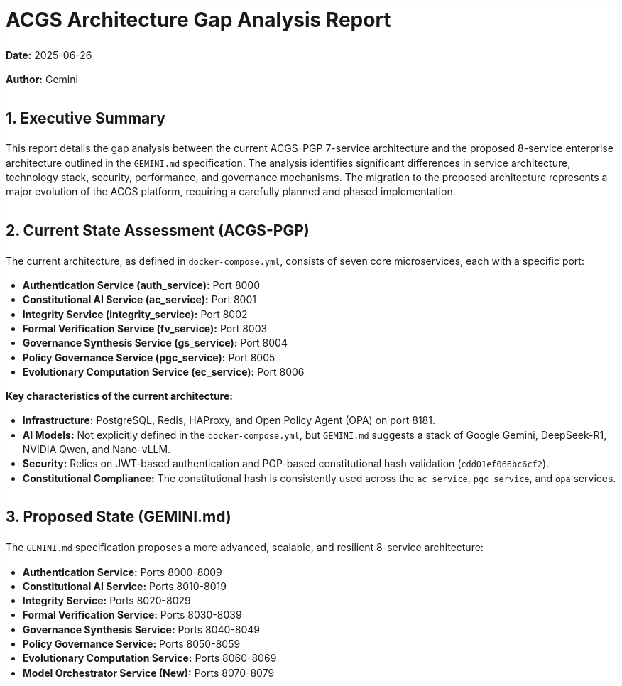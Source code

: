 # ACGS Architecture Gap Analysis Report



**Date:** 2025-06-26

**Author:** Gemini

## 1. Executive Summary

This report details the gap analysis between the current ACGS-PGP 7-service architecture and the proposed 8-service enterprise architecture outlined in the `GEMINI.md` specification. The analysis identifies significant differences in service architecture, technology stack, security, performance, and governance mechanisms. The migration to the proposed architecture represents a major evolution of the ACGS platform, requiring a carefully planned and phased implementation.

## 2. Current State Assessment (ACGS-PGP)

The current architecture, as defined in `docker-compose.yml`, consists of seven core microservices, each with a specific port:

- **Authentication Service (auth_service):** Port 8000
- **Constitutional AI Service (ac_service):** Port 8001
- **Integrity Service (integrity_service):** Port 8002
- **Formal Verification Service (fv_service):** Port 8003
- **Governance Synthesis Service (gs_service):** Port 8004
- **Policy Governance Service (pgc_service):** Port 8005
- **Evolutionary Computation Service (ec_service):** Port 8006

**Key characteristics of the current architecture:**

- **Infrastructure:** PostgreSQL, Redis, HAProxy, and Open Policy Agent (OPA) on port 8181.
- **AI Models:** Not explicitly defined in the `docker-compose.yml`, but `GEMINI.md` suggests a stack of Google Gemini, DeepSeek-R1, NVIDIA Qwen, and Nano-vLLM.
- **Security:** Relies on JWT-based authentication and PGP-based constitutional hash validation (`cdd01ef066bc6cf2`).
- **Constitutional Compliance:** The constitutional hash is consistently used across the `ac_service`, `pgc_service`, and `opa` services.

## 3. Proposed State (GEMINI.md)

The `GEMINI.md` specification proposes a more advanced, scalable, and resilient 8-service architecture:

- **Authentication Service:** Ports 8000-8009
- **Constitutional AI Service:** Ports 8010-8019
- **Integrity Service:** Ports 8020-8029
- **Formal Verification Service:** Ports 8030-8039
- **Governance Synthesis Service:** Ports 8040-8049
- **Policy Governance Service:** Ports 8050-8059
- **Evolutionary Computation Service:** Ports 8060-8069
- **Model Orchestrator Service (New):** Ports 8070-8079
